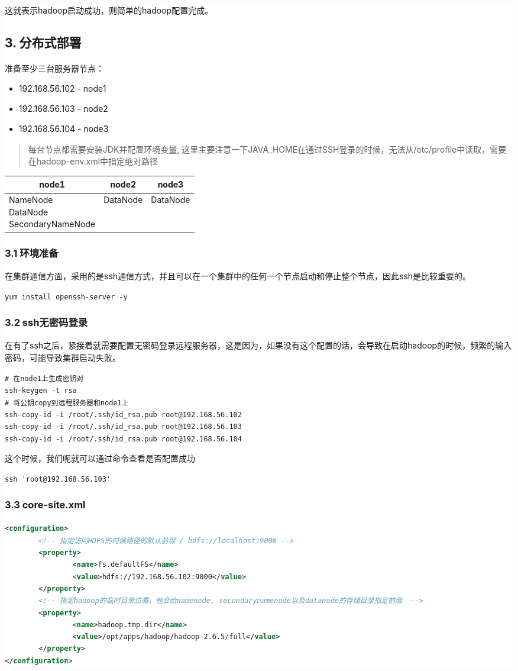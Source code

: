 这就表示hadoop启动成功，则简单的hadoop配置完成。

## 3. 分布式部署

准备至少三台服务器节点：

- 192.168.56.102 - node1

- 192.168.56.103 - node2

- 192.168.56.104 - node3

> 每台节点都需要安装JDK并配置环境变量, 这里主要注意一下JAVA_HOME在通过SSH登录的时候，无法从/etc/profile中读取，需要在hadoop-env.xml中指定绝对路径

| node1                                       | node2    | node3    |
| ------------------------------------------- | -------- | -------- |
| NameNode<br/>DataNode<br/>SecondaryNameNode | DataNode | DataNode |

### 3.1 环境准备

在集群通信方面，采用的是ssh通信方式，并且可以在一个集群中的任何一个节点启动和停止整个节点，因此ssh是比较重要的。

```shell
yum install openssh-server -y
```

### 3.2 ssh无密码登录

在有了ssh之后，紧接着就需要配置无密码登录远程服务器，这是因为，如果没有这个配置的话，会导致在启动hadoop的时候，频繁的输入密码，可能导致集群启动失败。

```shell
# 在node1上生成密钥对
ssh-keygen -t rsa
# 将公钥copy到远程服务器和node1上
ssh-copy-id -i /root/.ssh/id_rsa.pub root@192.168.56.102
ssh-copy-id -i /root/.ssh/id_rsa.pub root@192.168.56.103
ssh-copy-id -i /root/.ssh/id_rsa.pub root@192.168.56.104
```

这个时候，我们呢就可以通过命令查看是否配置成功

```shell
ssh 'root@192.168.56.103'
```

### 3.3 core-site.xml

```xml
<configuration>
        <!-- 指定访问HDFS的时候路径的默认前缀 / hdfs://localhost:9000 -->
        <property>
                <name>fs.defaultFS</name>
                <value>hdfs://192.168.56.102:9000</value>
        </property>
        <!-- 指定hadoop的临时目录位置，他会给namenode, secondarynamenode以及datanode的存储目录指定前缀  -->
        <property>
                <name>hadoop.tmp.dir</name>
                <value>/opt/apps/hadoop/hadoop-2.6.5/full</value>
        </property>
</configuration>
```
